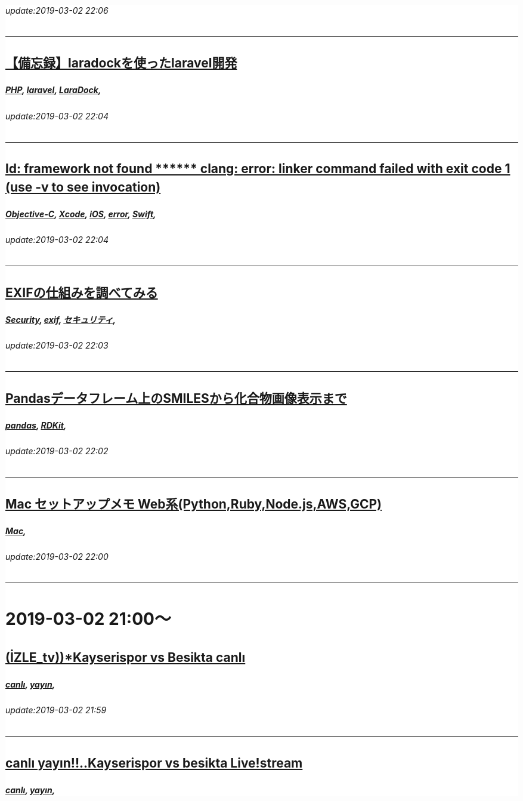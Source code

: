 ###### update:2019-03-02 22:06
---
## [【備忘録】laradockを使ったlaravel開発](https://qiita.com/waonn/items/1412b491f9fa7acb40c5)
##### [PHP](https://qiita.com/tags/PHP), [laravel](https://qiita.com/tags/laravel), [LaraDock](https://qiita.com/tags/LaraDock), 
###### update:2019-03-02 22:04
---
## [ld: framework not found ****** clang: error: linker command failed with exit code 1 (use -v to see invocation)](https://qiita.com/sachiko-kame/items/be548a7942e6c22a1828)
##### [Objective-C](https://qiita.com/tags/Objective-C), [Xcode](https://qiita.com/tags/Xcode), [iOS](https://qiita.com/tags/iOS), [error](https://qiita.com/tags/error), [Swift](https://qiita.com/tags/Swift), 
###### update:2019-03-02 22:04
---
## [EXIFの仕組みを調べてみる](https://qiita.com/sanyamarseille/items/03c28feaf9c66abf517d)
##### [Security](https://qiita.com/tags/Security), [exif](https://qiita.com/tags/exif), [セキュリティ](https://qiita.com/tags/セキュリティ), 
###### update:2019-03-02 22:03
---
## [Pandasデータフレーム上のSMILESから化合物画像表示まで](https://qiita.com/kimisyo/items/ed67eb892a185252c7ec)
##### [pandas](https://qiita.com/tags/pandas), [RDKit](https://qiita.com/tags/RDKit), 
###### update:2019-03-02 22:02
---
## [Mac セットアップメモ Web系(Python,Ruby,Node.js,AWS,GCP)](https://qiita.com/koshilife/items/207c153b648f10be65d0)
##### [Mac](https://qiita.com/tags/Mac), 
###### update:2019-03-02 22:00
---




# 2019-03-02 21:00～
## [(İZLE_tv))*Kayserispor vs Besikta canlı](https://qiita.com/SkySportslivesstv/items/7a0df08c594b89159379)
##### [canlı](https://qiita.com/tags/canlı), [yayın](https://qiita.com/tags/yayın), 
###### update:2019-03-02 21:59
---
## [canlı yayın!!..Kayserispor vs besikta Live!stream](https://qiita.com/SkySportslivesstv/items/cd969d4717407b7eec2c)
##### [canlı](https://qiita.com/tags/canlı), [yayın](https://qiita.com/tags/yayın), 